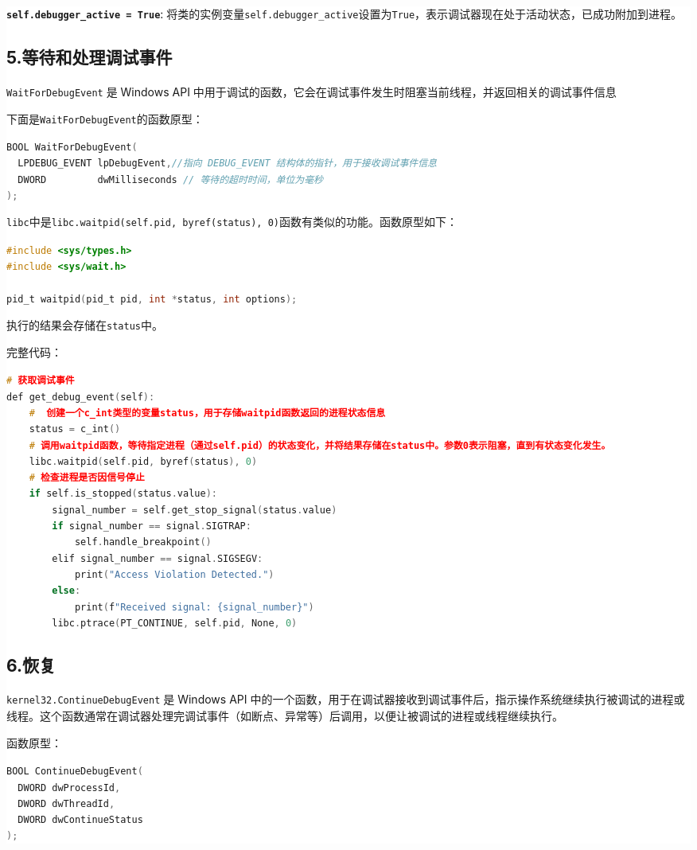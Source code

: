 **`self.debugger_active = True`**: 将类的实例变量`self.debugger_active`设置为`True`，表示调试器现在处于活动状态，已成功附加到进程。

## 5.等待和处理调试事件

`WaitForDebugEvent` 是 Windows API 中用于调试的函数，它会在调试事件发生时阻塞当前线程，并返回相关的调试事件信息

下面是`WaitForDebugEvent`的函数原型：

```c
BOOL WaitForDebugEvent(
  LPDEBUG_EVENT lpDebugEvent,//指向 DEBUG_EVENT 结构体的指针，用于接收调试事件信息
  DWORD         dwMilliseconds // 等待的超时时间，单位为毫秒
);
```

`libc`中是`libc.waitpid(self.pid, byref(status), 0)`函数有类似的功能。函数原型如下：

```c
#include <sys/types.h>
#include <sys/wait.h>

pid_t waitpid(pid_t pid, int *status, int options);
```

执行的结果会存储在`status`中。

完整代码：

```c
# 获取调试事件
def get_debug_event(self):
    #  创建一个c_int类型的变量status，用于存储waitpid函数返回的进程状态信息
    status = c_int()
    # 调用waitpid函数，等待指定进程（通过self.pid）的状态变化，并将结果存储在status中。参数0表示阻塞，直到有状态变化发生。
    libc.waitpid(self.pid, byref(status), 0)
    # 检查进程是否因信号停止
    if self.is_stopped(status.value):
        signal_number = self.get_stop_signal(status.value)
        if signal_number == signal.SIGTRAP:
            self.handle_breakpoint()
        elif signal_number == signal.SIGSEGV:
            print("Access Violation Detected.")
        else:
            print(f"Received signal: {signal_number}")
        libc.ptrace(PT_CONTINUE, self.pid, None, 0)
```

## 6.恢复

`kernel32.ContinueDebugEvent` 是 Windows API 中的一个函数，用于在调试器接收到调试事件后，指示操作系统继续执行被调试的进程或线程。这个函数通常在调试器处理完调试事件（如断点、异常等）后调用，以便让被调试的进程或线程继续执行。

函数原型：

```c
BOOL ContinueDebugEvent(
  DWORD dwProcessId,
  DWORD dwThreadId,
  DWORD dwContinueStatus
);
```
